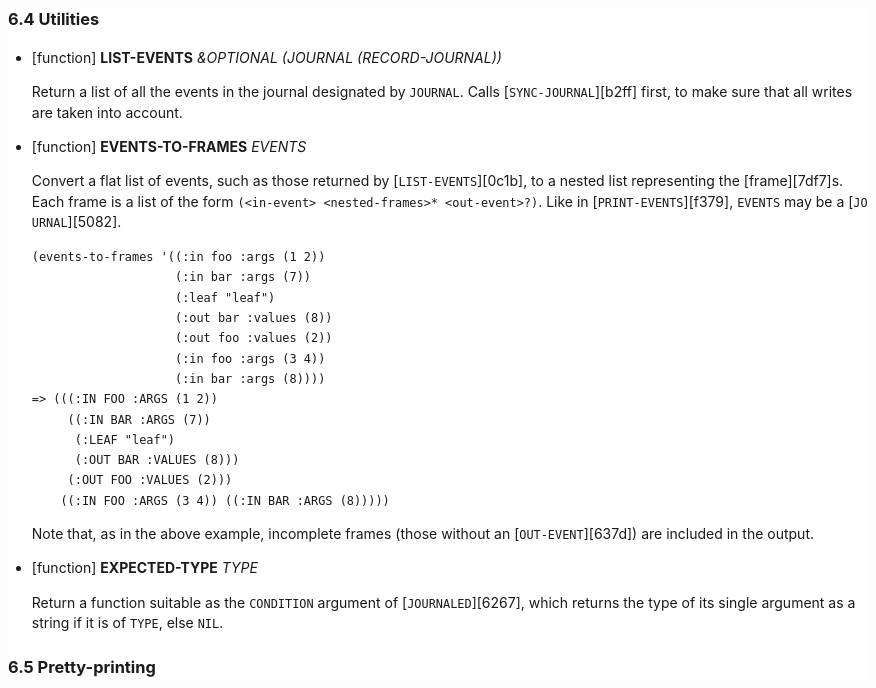 <a id="x-28JOURNAL-3A-40JOURNAL-UTILITIES-20MGL-PAX-3ASECTION-29"></a>
<a id="JOURNAL:@JOURNAL-UTILITIES%20MGL-PAX:SECTION"></a>

### 6.4 Utilities

<a id="x-28JOURNAL-3ALIST-EVENTS-20FUNCTION-29"></a>
<a id="JOURNAL:LIST-EVENTS%20FUNCTION"></a>

- [function] **LIST-EVENTS** *&OPTIONAL (JOURNAL (RECORD-JOURNAL))*

    Return a list of all the events in the journal designated by
    `JOURNAL`. Calls [`SYNC-JOURNAL`][b2ff] first, to make sure that all writes are
    taken into account.

<a id="x-28JOURNAL-3AEVENTS-TO-FRAMES-20FUNCTION-29"></a>
<a id="JOURNAL:EVENTS-TO-FRAMES%20FUNCTION"></a>

- [function] **EVENTS-TO-FRAMES** *EVENTS*

    Convert a flat list of events, such as those returned by [`LIST-EVENTS`][0c1b],
    to a nested list representing the [frame][7df7]s. Each frame is a list of
    the form `(<in-event> <nested-frames>* <out-event>?)`. Like in
    [`PRINT-EVENTS`][f379], `EVENTS` may be a [`JOURNAL`][5082].
    
    ```
    (events-to-frames '((:in foo :args (1 2))
                        (:in bar :args (7))
                        (:leaf "leaf")
                        (:out bar :values (8))
                        (:out foo :values (2))
                        (:in foo :args (3 4))
                        (:in bar :args (8))))
    => (((:IN FOO :ARGS (1 2))
         ((:IN BAR :ARGS (7))
          (:LEAF "leaf")
          (:OUT BAR :VALUES (8)))
         (:OUT FOO :VALUES (2)))
        ((:IN FOO :ARGS (3 4)) ((:IN BAR :ARGS (8)))))
    ```
    
    Note that, as in the above example, incomplete frames (those without
    an [`OUT-EVENT`][637d]) are included in the output.

<a id="x-28JOURNAL-3AEXPECTED-TYPE-20FUNCTION-29"></a>
<a id="JOURNAL:EXPECTED-TYPE%20FUNCTION"></a>

- [function] **EXPECTED-TYPE** *TYPE*

    Return a function suitable as the `CONDITION` argument of [`JOURNALED`][6267],
    which returns the type of its single argument as a string if it is
    of `TYPE`, else `NIL`.

<a id="x-28JOURNAL-3A-40PRETTY-PRINTING-20MGL-PAX-3ASECTION-29"></a>
<a id="JOURNAL:@PRETTY-PRINTING%20MGL-PAX:SECTION"></a>

### 6.5 Pretty-printing


[mock-object]: https://en.wikipedia.org/wiki/Mock_object 
[journaling-fs]: https://en.wikipedia.org/wiki/Journaling_file_system 
[event-sourcing]: https://martinfowler.com/eaaDev/EventSourcing.html 